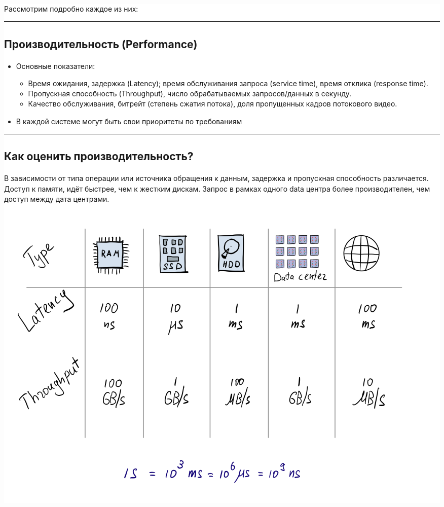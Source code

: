 Рассмотрим подробно каждое из них:

---
## Производительность (Performance)
- Основные показатели:
	- Время ожидания, задержка (Latency); время обслуживания запроса (service time), время отклика (response time). 
	- Пропускная способность (Throughput), число обрабатываемых запросов/данных в секунду.
	- Качество обслуживания, битрейт (степень сжатия потока), доля пропущенных кадров потокового видео.
	
- В каждой системе могут быть свои приоритеты по требованиям

---

## Как оценить производительность?

В зависимости от типа операции или источника обращения к данным, задержка и пропускная способность различается.
Доступ к памяти, идёт быстрее, чем к жестким дискам. 
Запрос в рамках одного data центра более производителен, чем доступ между дата центрами.

![](pictures/table_latency_throughtput.png)

